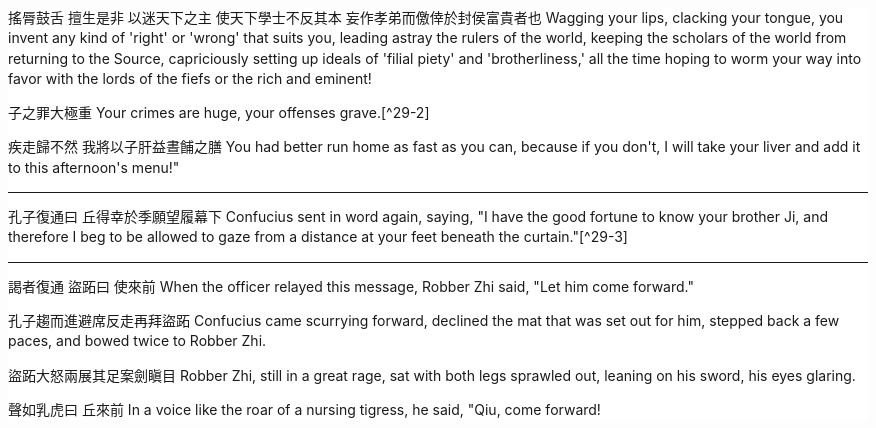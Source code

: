 搖脣鼓舌
擅生是非
以迷天下之主
使天下學士不反其本
妄作孝弟而儌倖於封侯富貴者也
Wagging your lips, clacking your tongue,
you invent any kind of 'right' or 'wrong' that suits you,
leading astray the rulers of the world,
keeping the scholars of the world from returning to the Source,
capriciously setting up ideals of 'filial piety' and 'brotherliness,'
all the time hoping to worm your way into favor
with the lords of the fiefs or the rich and eminent!

子之罪大極重
Your crimes are huge, your offenses grave.[^29-2]

疾走歸不然
我將以子肝益晝餔之膳
You had better run home as fast as you can, because if you don't,
I will take your liver and add it to this afternoon's menu!"

***

孔子復通曰
丘得幸於季願望履幕下
Confucius sent in word again, saying,
"I have the good fortune to know your brother Ji,
and therefore I beg to be allowed to gaze from a distance
at your feet beneath the curtain."[^29-3]

***

謁者復通
盜跖曰
使來前
When the officer relayed this message,
Robber Zhi said,
"Let him come forward."

孔子趨而進避席反走再拜盜跖
Confucius came scurrying forward,
declined the mat that was set out for him,
stepped back a few paces,
and bowed twice to Robber Zhi.

盜跖大怒兩展其足案劍瞋目
Robber Zhi, still in a great rage,
sat with both legs sprawled out,
leaning on his sword, his eyes glaring.

聲如乳虎曰
丘來前
In a voice like the roar of a nursing tigress, he said,
"Qiu, come forward!
